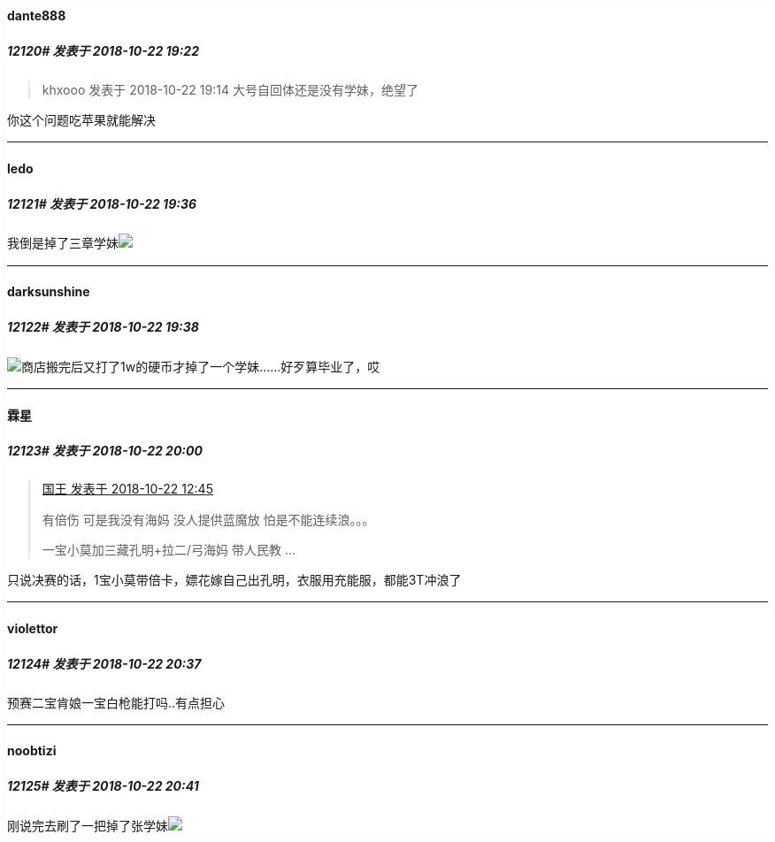 ####  dante888  
##### 12120#       发表于 2018-10-22 19:22


<blockquote>khxooo 发表于 2018-10-22 19:14
大号自回体还是没有学妹，绝望了</blockquote>
你这个问题吃苹果就能解决


-----

####  ledo  
##### 12121#       发表于 2018-10-22 19:36


我倒是掉了三章学妹<img src="https://static.saraba1st.com/image/smiley/face2017/018.png" referrerpolicy="no-referrer">


-----

####  darksunshine  
##### 12122#       发表于 2018-10-22 19:38


<img src="https://static.saraba1st.com/image/smiley/face2017/001.png" referrerpolicy="no-referrer">商店搬完后又打了1w的硬币才掉了一个学妹……好歹算毕业了，哎


-----

####  霖星  
##### 12123#       发表于 2018-10-22 20:00


<blockquote><a href="httphttps://bbs.saraba1st.com/2b/forum.php?mod=redirect&amp;goto=findpost&amp;pid=41342709&amp;ptid=1712412" target="_blank">国王 发表于 2018-10-22 12:45</a>

有倍伤 可是我没有海妈 没人提供蓝魔放 怕是不能连续浪。。。

一宝小莫加三藏孔明+拉二/弓海妈 带人民教 ...</blockquote>
只说决赛的话，1宝小莫带倍卡，嫖花嫁自己出孔明，衣服用充能服，都能3T冲浪了


-----

####  violettor  
##### 12124#       发表于 2018-10-22 20:37


预赛二宝肯娘一宝白枪能打吗..有点担心


-----

####  noobtizi  
##### 12125#       发表于 2018-10-22 20:41


刚说完去刷了一把掉了张学妹<img src="https://static.saraba1st.com/image/smiley/face2017/068.png" referrerpolicy="no-referrer">
